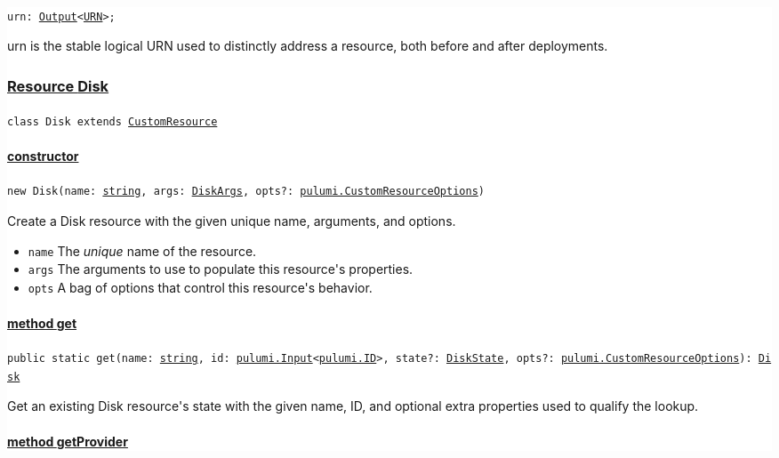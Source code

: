 <pre class="highlight"><code><span class='kd'></span>urn: <a href='/docs/reference/pkg/nodejs/pulumi/pulumi/#Output'>Output</a>&lt;<a href='/docs/reference/pkg/nodejs/pulumi/pulumi/#URN'>URN</a>&gt;;</code></pre>

urn is the stable logical URN used to distinctly address a resource, both before and after
deployments.

<h3 class="pdoc-module-header" id="Disk" data-link-title="Disk">
    <a href="https://github.com/pulumi/pulumi-alicloud/blob/9bf724a8fef8677d7c47e5f29f09142cc7bab229/sdk/nodejs/ecs/disk.ts#L9">
        Resource <strong>Disk</strong>
    </a>
</h3>

<pre class="highlight"><code><span class='kr'>class</span> <span class='nx'>Disk</span> <span class='kr'>extends</span> <a href='/docs/reference/pkg/nodejs/pulumi/pulumi/#CustomResource'>CustomResource</a></code></pre>
<h4 class="pdoc-member-header" id="Disk-constructor">
<a class="pdoc-child-name" href="https://github.com/pulumi/pulumi-alicloud/blob/9bf724a8fef8677d7c47e5f29f09142cc7bab229/sdk/nodejs/ecs/disk.ts#L88"> <b>constructor</b></a>
</h4>


<pre class="highlight"><code><span class='kd'></span><span class='kd'>new</span> Disk(name: <span class='kd'><a href='https://developer.mozilla.org/en-US/docs/Web/JavaScript/Reference/Global_Objects/String'>string</a></span>, args: <a href='#DiskArgs'>DiskArgs</a>, opts?: <a href='/docs/reference/pkg/nodejs/pulumi/pulumi/#CustomResourceOptions'>pulumi.CustomResourceOptions</a>)</code></pre>


Create a Disk resource with the given unique name, arguments, and options.

* `name` The _unique_ name of the resource.
* `args` The arguments to use to populate this resource&#39;s properties.
* `opts` A bag of options that control this resource&#39;s behavior.

<h4 class="pdoc-member-header" id="Disk-get">
<a class="pdoc-child-name" href="https://github.com/pulumi/pulumi-alicloud/blob/9bf724a8fef8677d7c47e5f29f09142cc7bab229/sdk/nodejs/ecs/disk.ts#L18">method <b>get</b></a>
</h4>


<pre class="highlight"><code><span class='kd'>public static </span>get(name: <span class='kd'><a href='https://developer.mozilla.org/en-US/docs/Web/JavaScript/Reference/Global_Objects/String'>string</a></span>, id: <a href='/docs/reference/pkg/nodejs/pulumi/pulumi/#Input'>pulumi.Input</a>&lt;<a href='/docs/reference/pkg/nodejs/pulumi/pulumi/#ID'>pulumi.ID</a>&gt;, state?: <a href='#DiskState'>DiskState</a>, opts?: <a href='/docs/reference/pkg/nodejs/pulumi/pulumi/#CustomResourceOptions'>pulumi.CustomResourceOptions</a>): <a href='#Disk'>Disk</a></code></pre>


Get an existing Disk resource's state with the given name, ID, and optional extra
properties used to qualify the lookup.

<h4 class="pdoc-member-header" id="Disk-getProvider">
<a class="pdoc-child-name" href="https://github.com/pulumi/pulumi-alicloud/blob/9bf724a8fef8677d7c47e5f29f09142cc7bab229/sdk/nodejs/ecs/disk.ts#L9">method <b>getProvider</b></a>
</h4>

